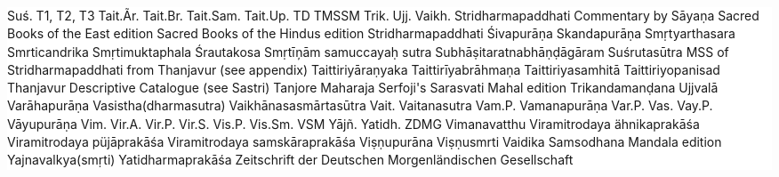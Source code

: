 Suś.
T1, T2, T3
Tait.Ãr.
Tait.Br.
Tait.Sam.
Tait.Up.
TD
TMSSM Trik.
Ujj.
Vaikh.
Stridharmapaddhati
Commentary by Sāyaṇa
Sacred Books of the East edition
Sacred Books of the Hindus edition Stridharmapaddhati Śivapurāṇa Skandapurāṇa
Smṛtyarthasara
Smrticandrika
Smṛtimuktaphala
Śrautakosa
Smṛtīņām samuccayaḥ
sutra
Subhāṣitaratnabhāṇḍāgāram
Suśrutasūtra
MSS of Stridharmapaddhati from Thanjavur (see
appendix)
Taittiriyāraṇyaka
Taittirīyabrāhmaṇa
Taittiriyasamhitā
Taittiriyopanisad
Thanjavur Descriptive Catalogue (see Sastri) Tanjore Maharaja Serfoji's Sarasvati Mahal edition Trikandamanḍana
Ujjvalā
Varāhapurāṇa
Vasistha(dharmasutra)
Vaikhānasasmārtasūtra
Vait.
Vaitanasutra
Vam.P.
Vamanapurāṇa
Var.P.
Vas.
Vay.P.
Vāyupurāṇa
Vim.
Vir.A.
Vir.P.
Vir.S.
Vis.P.
Vis.Sm.
VSM
Yājñ. Yatidh.
ZDMG
Vimanavatthu
Viramitrodaya ähnikaprakāśa
Viramitrodaya püjāprakāśa
Viramitrodaya samskāraprakāśa
Viṣṇupurāna
Viṣṇusmrti
Vaidika Samsodhana Mandala edition
Yajnavalkya(smṛti)
Yatidharmaprakāśa
Zeitschrift der Deutschen Morgenländischen
Gesellschaft
